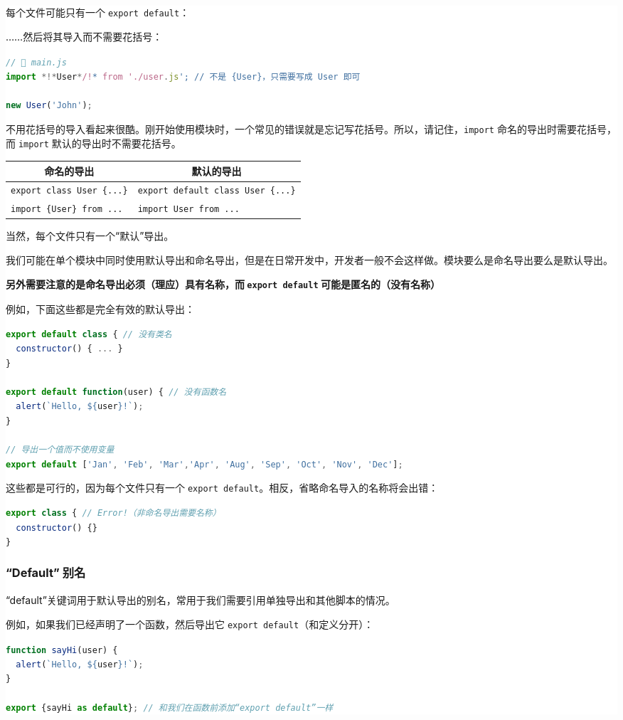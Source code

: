 每个文件可能只有一个 `export default`：

……然后将其导入而不需要花括号：

```js
// 📁 main.js
import *!*User*/!* from './user.js'; // 不是 {User}，只需要写成 User 即可

new User('John');
```

不用花括号的导入看起来很酷。刚开始使用模块时，一个常见的错误就是忘记写花括号。所以，请记住，`import` 命名的导出时需要花括号，而 `import` 默认的导出时不需要花括号。

| 命名的导出 | 默认的导出 |
|--------------|----------------|
| `export class User {...}` | `export default class User {...}` |
| `import {User} from ...` | `import User from ...`|

当然，每个文件只有一个“默认”导出。

我们可能在单个模块中同时使用默认导出和命名导出，但是在日常开发中，开发者一般不会这样做。模块要么是命名导出要么是默认导出。

**另外需要注意的是命名导出必须（理应）具有名称，而 `export default` 可能是匿名的（没有名称）**

例如，下面这些都是完全有效的默认导出：

```js
export default class { // 没有类名
  constructor() { ... }
}

export default function(user) { // 没有函数名
  alert(`Hello, ${user}!`);
}

// 导出一个值而不使用变量
export default ['Jan', 'Feb', 'Mar','Apr', 'Aug', 'Sep', 'Oct', 'Nov', 'Dec'];
```

这些都是可行的，因为每个文件只有一个 `export default`。相反，省略命名导入的名称将会出错：

```js
export class { // Error!（非命名导出需要名称）
  constructor() {}
}
```     

### “Default” 别名

“default”关键词用于默认导出的别名，常用于我们需要引用单独导出和其他脚本的情况。

例如，如果我们已经声明了一个函数，然后导出它 `export default`（和定义分开）：

```js
function sayHi(user) {
  alert(`Hello, ${user}!`);
}

export {sayHi as default}; // 和我们在函数前添加“export default”一样
```
